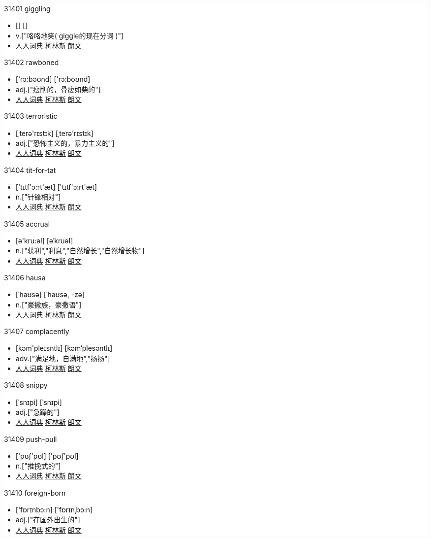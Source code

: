 31401 giggling 
- []  [] 
- v.["咯咯地笑( giggle的现在分词 )"]   
- [人人词典](https://www.91dict.com/words?w=giggling) [柯林斯](https://www.collinsdictionary.com/zh/dictionary/english/giggling) [朗文](https://www.ldoceonline.com/dictionary/giggling) 

31402 rawboned 
- ['rɔ:bəʊnd]  ['rɔ:boʊnd] 
- adj.["瘦削的，骨瘦如柴的"]   
- [人人词典](https://www.91dict.com/words?w=rawboned) [柯林斯](https://www.collinsdictionary.com/zh/dictionary/english/rawboned) [朗文](https://www.ldoceonline.com/dictionary/rawboned) 

31403 terroristic 
- [ˌterə'rɪstɪk]  [ˌterə'rɪstɪk] 
- adj.["恐怖主义的，暴力主义的"]   
- [人人词典](https://www.91dict.com/words?w=terroristic) [柯林斯](https://www.collinsdictionary.com/zh/dictionary/english/terroristic) [朗文](https://www.ldoceonline.com/dictionary/terroristic) 

31404 tit-for-tat 
- ['tɪtf'ɔ:rt'æt]  ['tɪtf'ɔ:rt'æt] 
- n.["针锋相对"]   
- [人人词典](https://www.91dict.com/words?w=tit-for-tat) [柯林斯](https://www.collinsdictionary.com/zh/dictionary/english/tit-for-tat) [朗文](https://www.ldoceonline.com/dictionary/tit-for-tat) 

31405 accrual 
- [ə'kru:əl]  [əˈkruəl] 
- n.["获利","利息","自然增长","自然增长物"]   
- [人人词典](https://www.91dict.com/words?w=accrual) [柯林斯](https://www.collinsdictionary.com/zh/dictionary/english/accrual) [朗文](https://www.ldoceonline.com/dictionary/accrual) 

31406 hausa 
- [ˈhaʊsə]  [ˈhaʊsə, -zə] 
- n.["豪撒族，豪撒语"]   
- [人人词典](https://www.91dict.com/words?w=hausa) [柯林斯](https://www.collinsdictionary.com/zh/dictionary/english/hausa) [朗文](https://www.ldoceonline.com/dictionary/hausa) 

31407 complacently 
- [kəm'pleɪsntlɪ]  [kəmˈplesəntlɪ] 
- adv.["满足地，自满地","扬扬"]   
- [人人词典](https://www.91dict.com/words?w=complacently) [柯林斯](https://www.collinsdictionary.com/zh/dictionary/english/complacently) [朗文](https://www.ldoceonline.com/dictionary/complacently) 

31408 snippy 
- [ˈsnɪpi]  [ˈsnɪpi] 
- adj.["急躁的"]   
- [人人词典](https://www.91dict.com/words?w=snippy) [柯林斯](https://www.collinsdictionary.com/zh/dictionary/english/snippy) [朗文](https://www.ldoceonline.com/dictionary/snippy) 

31409 push-pull 
- ['pʊʃ'pʊl]  ['pʊʃ'pʊl] 
- n.["推挽式的"]   
- [人人词典](https://www.91dict.com/words?w=push-pull) [柯林斯](https://www.collinsdictionary.com/zh/dictionary/english/push-pull) [朗文](https://www.ldoceonline.com/dictionary/push-pull) 

31410 foreign-born 
- ['fɒrɪnbɔ:n]  ['fɒrɪnˌbɔ:n] 
- adj.["在国外出生的"]   
- [人人词典](https://www.91dict.com/words?w=foreign-born) [柯林斯](https://www.collinsdictionary.com/zh/dictionary/english/foreign-born) [朗文](https://www.ldoceonline.com/dictionary/foreign-born) 
